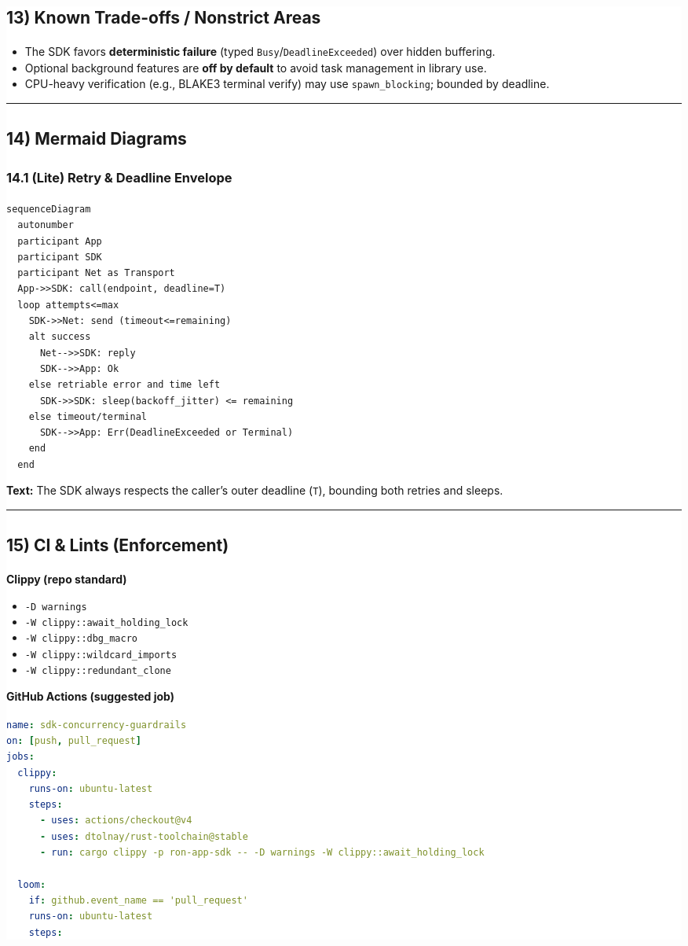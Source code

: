 ## 13) Known Trade-offs / Nonstrict Areas

* The SDK favors **deterministic failure** (typed `Busy`/`DeadlineExceeded`) over hidden buffering.
* Optional background features are **off by default** to avoid task management in library use.
* CPU-heavy verification (e.g., BLAKE3 terminal verify) may use `spawn_blocking`; bounded by deadline.

---

## 14) Mermaid Diagrams

### 14.1 (Lite) Retry & Deadline Envelope

```mermaid
sequenceDiagram
  autonumber
  participant App
  participant SDK
  participant Net as Transport
  App->>SDK: call(endpoint, deadline=T)
  loop attempts<=max
    SDK->>Net: send (timeout<=remaining)
    alt success
      Net-->>SDK: reply
      SDK-->>App: Ok
    else retriable error and time left
      SDK->>SDK: sleep(backoff_jitter) <= remaining
    else timeout/terminal
      SDK-->>App: Err(DeadlineExceeded or Terminal)
    end
  end
```

**Text:** The SDK always respects the caller’s outer deadline (`T`), bounding both retries and sleeps.

---

## 15) CI & Lints (Enforcement)

**Clippy (repo standard)**

* `-D warnings`
* `-W clippy::await_holding_lock`
* `-W clippy::dbg_macro`
* `-W clippy::wildcard_imports`
* `-W clippy::redundant_clone`

**GitHub Actions (suggested job)**

```yaml
name: sdk-concurrency-guardrails
on: [push, pull_request]
jobs:
  clippy:
    runs-on: ubuntu-latest
    steps:
      - uses: actions/checkout@v4
      - uses: dtolnay/rust-toolchain@stable
      - run: cargo clippy -p ron-app-sdk -- -D warnings -W clippy::await_holding_lock

  loom:
    if: github.event_name == 'pull_request'
    runs-on: ubuntu-latest
    steps:
```